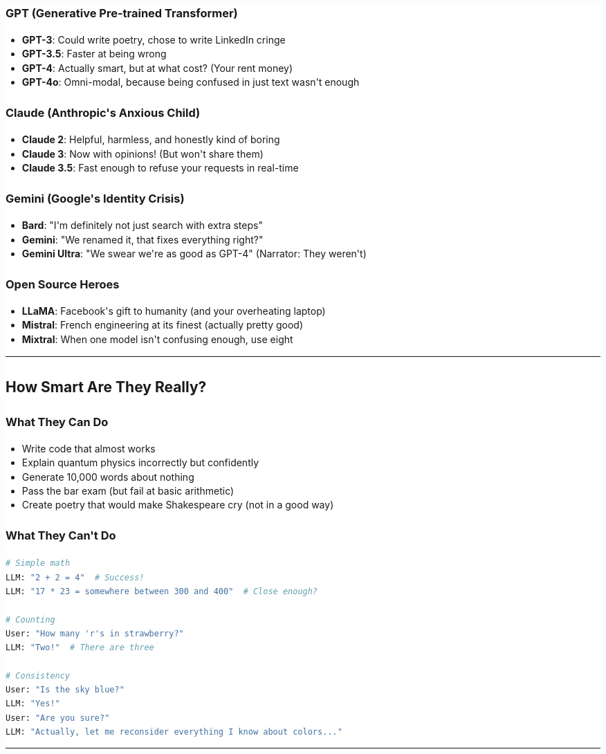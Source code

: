 ### GPT (Generative Pre-trained Transformer)
- **GPT-3**: Could write poetry, chose to write LinkedIn cringe
- **GPT-3.5**: Faster at being wrong
- **GPT-4**: Actually smart, but at what cost? (Your rent money)
- **GPT-4o**: Omni-modal, because being confused in just text wasn't enough

### Claude (Anthropic's Anxious Child)
- **Claude 2**: Helpful, harmless, and honestly kind of boring
- **Claude 3**: Now with opinions! (But won't share them)
- **Claude 3.5**: Fast enough to refuse your requests in real-time

### Gemini (Google's Identity Crisis)
- **Bard**: "I'm definitely not just search with extra steps"
- **Gemini**: "We renamed it, that fixes everything right?"
- **Gemini Ultra**: "We swear we're as good as GPT-4" (Narrator: They weren't)

### Open Source Heroes
- **LLaMA**: Facebook's gift to humanity (and your overheating laptop)
- **Mistral**: French engineering at its finest (actually pretty good)
- **Mixtral**: When one model isn't confusing enough, use eight

---

## How Smart Are They Really?

### What They Can Do
- Write code that almost works
- Explain quantum physics incorrectly but confidently
- Generate 10,000 words about nothing
- Pass the bar exam (but fail at basic arithmetic)
- Create poetry that would make Shakespeare cry (not in a good way)

### What They Can't Do
```python
# Simple math
LLM: "2 + 2 = 4"  # Success!
LLM: "17 * 23 = somewhere between 300 and 400"  # Close enough?

# Counting
User: "How many 'r's in strawberry?"
LLM: "Two!"  # There are three

# Consistency
User: "Is the sky blue?"
LLM: "Yes!"
User: "Are you sure?"
LLM: "Actually, let me reconsider everything I know about colors..."
```

---
